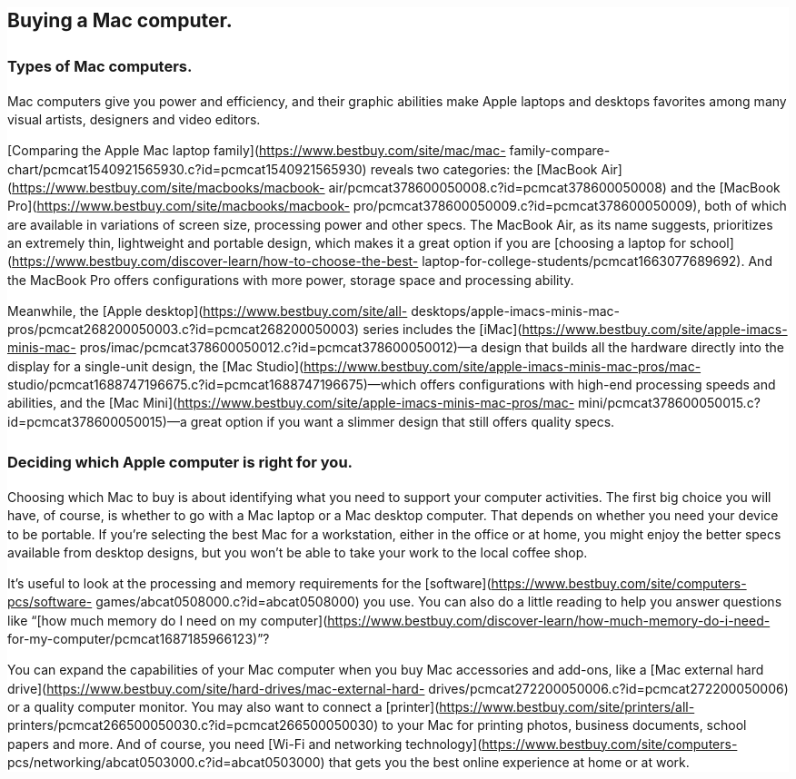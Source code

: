 ## Buying a Mac computer.

### **Types of Mac computers.**

Mac computers give you power and efficiency, and their graphic abilities make
Apple laptops and desktops favorites among many visual artists, designers and
video editors.

[Comparing the Apple Mac laptop family](https://www.bestbuy.com/site/mac/mac-
family-compare-chart/pcmcat1540921565930.c?id=pcmcat1540921565930) reveals two
categories: the [MacBook Air](https://www.bestbuy.com/site/macbooks/macbook-
air/pcmcat378600050008.c?id=pcmcat378600050008) and the [MacBook
Pro](https://www.bestbuy.com/site/macbooks/macbook-
pro/pcmcat378600050009.c?id=pcmcat378600050009), both of which are available
in variations of screen size, processing power and other specs. The MacBook
Air, as its name suggests, prioritizes an extremely thin, lightweight and
portable design, which makes it a great option if you are [choosing a laptop
for school](https://www.bestbuy.com/discover-learn/how-to-choose-the-best-
laptop-for-college-students/pcmcat1663077689692). And the MacBook Pro offers
configurations with more power, storage space and processing ability.

Meanwhile, the [Apple desktop](https://www.bestbuy.com/site/all-
desktops/apple-imacs-minis-mac-
pros/pcmcat268200050003.c?id=pcmcat268200050003) series includes the
[iMac](https://www.bestbuy.com/site/apple-imacs-minis-mac-
pros/imac/pcmcat378600050012.c?id=pcmcat378600050012)—a design that builds all
the hardware directly into the display for a single-unit design, the [Mac
Studio](https://www.bestbuy.com/site/apple-imacs-minis-mac-pros/mac-
studio/pcmcat1688747196675.c?id=pcmcat1688747196675)—which offers
configurations with high-end processing speeds and abilities, and the [Mac
Mini](https://www.bestbuy.com/site/apple-imacs-minis-mac-pros/mac-
mini/pcmcat378600050015.c?id=pcmcat378600050015)—a great option if you want a
slimmer design that still offers quality specs.

### **Deciding which Apple computer is right for you.**

Choosing which Mac to buy is about identifying what you need to support your
computer activities. The first big choice you will have, of course, is whether
to go with a Mac laptop or a Mac desktop computer. That depends on whether you
need your device to be portable. If you’re selecting the best Mac for a
workstation, either in the office or at home, you might enjoy the better specs
available from desktop designs, but you won’t be able to take your work to the
local coffee shop.

It’s useful to look at the processing and memory requirements for the
[software](https://www.bestbuy.com/site/computers-pcs/software-
games/abcat0508000.c?id=abcat0508000) you use. You can also do a little
reading to help you answer questions like “[how much memory do I need on my
computer](https://www.bestbuy.com/discover-learn/how-much-memory-do-i-need-
for-my-computer/pcmcat1687185966123)”?

You can expand the capabilities of your Mac computer when you buy Mac
accessories and add-ons, like a [Mac external hard
drive](https://www.bestbuy.com/site/hard-drives/mac-external-hard-
drives/pcmcat272200050006.c?id=pcmcat272200050006) or a quality computer
monitor. You may also want to connect a
[printer](https://www.bestbuy.com/site/printers/all-
printers/pcmcat266500050030.c?id=pcmcat266500050030) to your Mac for printing
photos, business documents, school papers and more. And of course, you need
[Wi-Fi and networking technology](https://www.bestbuy.com/site/computers-
pcs/networking/abcat0503000.c?id=abcat0503000) that gets you the best online
experience at home or at work.
